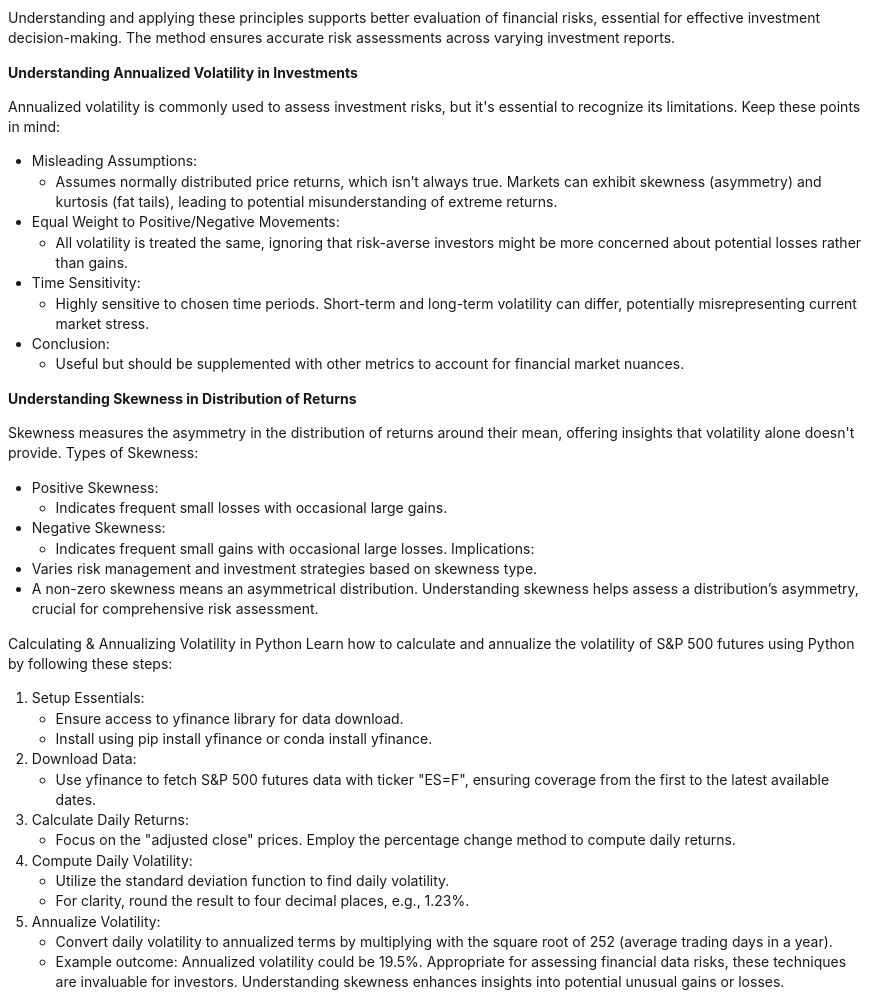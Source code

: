 Understanding and applying these principles supports better evaluation of financial risks, essential for effective investment decision-making. The method ensures accurate risk assessments across varying investment reports.


**Understanding Annualized Volatility in Investments**

Annualized volatility is commonly used to assess investment risks, but it's essential to recognize its limitations. Keep these points in mind:
* Misleading Assumptions:
    * Assumes normally distributed price returns, which isn’t always true. Markets can exhibit skewness (asymmetry) and kurtosis (fat tails), leading to potential misunderstanding of extreme returns.
* Equal Weight to Positive/Negative Movements:
    * All volatility is treated the same, ignoring that risk-averse investors might be more concerned about potential losses rather than gains.
* Time Sensitivity:
    * Highly sensitive to chosen time periods. Short-term and long-term volatility can differ, potentially misrepresenting current market stress.
* Conclusion:
    * Useful but should be supplemented with other metrics to account for financial market nuances.



**Understanding Skewness in Distribution of Returns**

Skewness measures the asymmetry in the distribution of returns around their mean, offering insights that volatility alone doesn't provide.
Types of Skewness:
* Positive Skewness:
    * Indicates frequent small losses with occasional large gains.
* Negative Skewness:
    * Indicates frequent small gains with occasional large losses.
Implications:
* Varies risk management and investment strategies based on skewness type.
* A non-zero skewness means an asymmetrical distribution.
Understanding skewness helps assess a distribution’s asymmetry, crucial for comprehensive risk assessment.

Calculating & Annualizing Volatility in Python
Learn how to calculate and annualize the volatility of S&P 500 futures using Python by following these steps:
1. Setup Essentials:
    * Ensure access to yfinance library for data download.
    * Install using pip install yfinance or conda install yfinance.
2. Download Data:
    * Use yfinance to fetch S&P 500 futures data with ticker "ES=F", ensuring coverage from the first to the latest available dates.
3. Calculate Daily Returns:
    * Focus on the "adjusted close" prices. Employ the percentage change method to compute daily returns.
4. Compute Daily Volatility:
    * Utilize the standard deviation function to find daily volatility.
    * For clarity, round the result to four decimal places, e.g., 1.23%.
5. Annualize Volatility:
    * Convert daily volatility to annualized terms by multiplying with the square root of 252 (average trading days in a year).
    * Example outcome: Annualized volatility could be 19.5%.
Appropriate for assessing financial data risks, these techniques are invaluable for investors. Understanding skewness enhances insights into potential unusual gains or losses.
